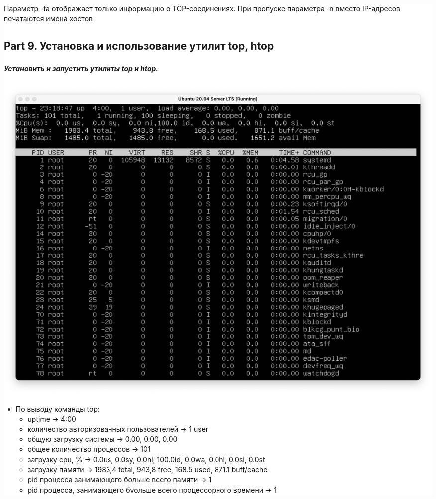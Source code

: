 Параметр -ta отображает только информацию о TCP-соединениях.
При пропуске параметра -n вместо IP-адресов печатаются имена хостов

## Part 9. Установка и использование утилит **top**, **htop**

##### Установить и запустить утилиты top и htop.  

![top](./screens/top.png)

- По выводу команды top:
  - uptime -> 4:00
  - количество авторизованных пользователей -> 1 user
  - общую загрузку системы -> 0.00, 0.00, 0.00
  - общее количество процессов -> 101
  - загрузку cpu, % -> 0.0us,  0.0sy,  0.0ni, 100.0id,  0.0wa,  0.0hi,  0.0si,  0.0st
  - загрузку памяти -> 1983,4 total,  943,8 free,  168.5 used,   871.1 buff/cache
  - pid процесса занимающего больше всего памяти -> 1
  - pid процесса, занимающего бvольше всего процессорного времени -> 1
